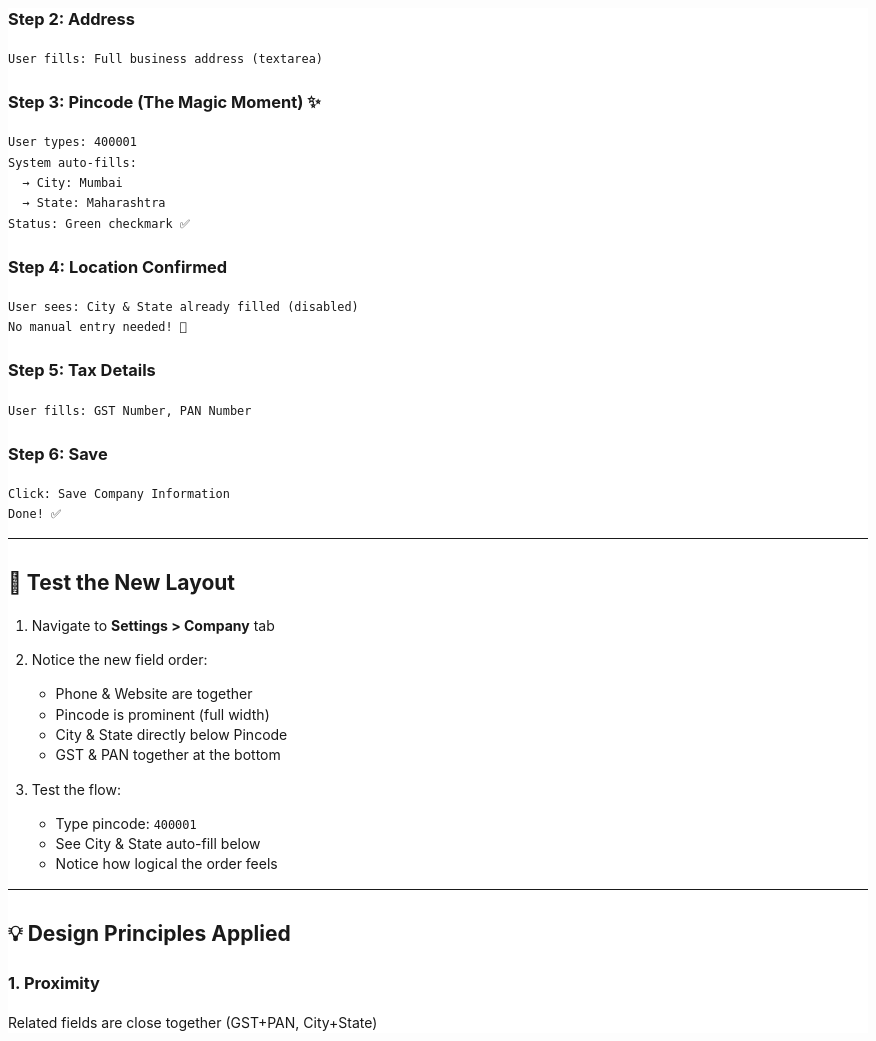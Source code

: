### Step 2: Address
```
User fills: Full business address (textarea)
```

### Step 3: **Pincode (The Magic Moment)** ✨
```
User types: 400001
System auto-fills:
  → City: Mumbai
  → State: Maharashtra
Status: Green checkmark ✅
```

### Step 4: Location Confirmed
```
User sees: City & State already filled (disabled)
No manual entry needed! 🎉
```

### Step 5: Tax Details
```
User fills: GST Number, PAN Number
```

### Step 6: Save
```
Click: Save Company Information
Done! ✅
```

---

## 🧪 Test the New Layout

1. Navigate to **Settings > Company** tab
2. Notice the new field order:
   - Phone & Website are together
   - Pincode is prominent (full width)
   - City & State directly below Pincode
   - GST & PAN together at the bottom

3. Test the flow:
   - Type pincode: `400001`
   - See City & State auto-fill below
   - Notice how logical the order feels

---

## 💡 Design Principles Applied

### 1. **Proximity** 
Related fields are close together (GST+PAN, City+State)
